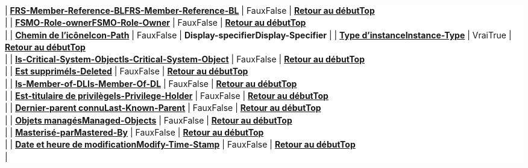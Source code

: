 | [<span data-ttu-id="397b0-534">**FRS-Member-Reference-BL**</span><span class="sxs-lookup"><span data-stu-id="397b0-534">**FRS-Member-Reference-BL**</span></span>](a-frsmemberreferencebl.md)                   | <span data-ttu-id="397b0-535">Faux</span><span class="sxs-lookup"><span data-stu-id="397b0-535">False</span></span>     | [<span data-ttu-id="397b0-536">**Retour au début**</span><span class="sxs-lookup"><span data-stu-id="397b0-536">**Top**</span></span>](c-top.md)<br/> |
| [<span data-ttu-id="397b0-537">**FSMO-Role-owner**</span><span class="sxs-lookup"><span data-stu-id="397b0-537">**FSMO-Role-Owner**</span></span>](a-fsmoroleowner.md)                                  | <span data-ttu-id="397b0-538">Faux</span><span class="sxs-lookup"><span data-stu-id="397b0-538">False</span></span>     | [<span data-ttu-id="397b0-539">**Retour au début**</span><span class="sxs-lookup"><span data-stu-id="397b0-539">**Top**</span></span>](c-top.md)<br/> |
| [<span data-ttu-id="397b0-540">**Chemin de l’icône**</span><span class="sxs-lookup"><span data-stu-id="397b0-540">**Icon-Path**</span></span>](a-iconpath.md)                                             | <span data-ttu-id="397b0-541">Faux</span><span class="sxs-lookup"><span data-stu-id="397b0-541">False</span></span>     | <span data-ttu-id="397b0-542">**Display-specifier**</span><span class="sxs-lookup"><span data-stu-id="397b0-542">**Display-Specifier**</span></span>           |
| [<span data-ttu-id="397b0-543">**Type d’instance**</span><span class="sxs-lookup"><span data-stu-id="397b0-543">**Instance-Type**</span></span>](a-instancetype.md)                                     | <span data-ttu-id="397b0-544">Vrai</span><span class="sxs-lookup"><span data-stu-id="397b0-544">True</span></span>      | [<span data-ttu-id="397b0-545">**Retour au début**</span><span class="sxs-lookup"><span data-stu-id="397b0-545">**Top**</span></span>](c-top.md)<br/> |
| [<span data-ttu-id="397b0-546">**Is-Critical-System-Object**</span><span class="sxs-lookup"><span data-stu-id="397b0-546">**Is-Critical-System-Object**</span></span>](a-iscriticalsystemobject.md)               | <span data-ttu-id="397b0-547">Faux</span><span class="sxs-lookup"><span data-stu-id="397b0-547">False</span></span>     | [<span data-ttu-id="397b0-548">**Retour au début**</span><span class="sxs-lookup"><span data-stu-id="397b0-548">**Top**</span></span>](c-top.md)<br/> |
| [<span data-ttu-id="397b0-549">**Est supprimé**</span><span class="sxs-lookup"><span data-stu-id="397b0-549">**Is-Deleted**</span></span>](a-isdeleted.md)                                           | <span data-ttu-id="397b0-550">Faux</span><span class="sxs-lookup"><span data-stu-id="397b0-550">False</span></span>     | [<span data-ttu-id="397b0-551">**Retour au début**</span><span class="sxs-lookup"><span data-stu-id="397b0-551">**Top**</span></span>](c-top.md)<br/> |
| [<span data-ttu-id="397b0-552">**Is-Member-of-DL**</span><span class="sxs-lookup"><span data-stu-id="397b0-552">**Is-Member-Of-DL**</span></span>](a-memberof.md)                                       | <span data-ttu-id="397b0-553">Faux</span><span class="sxs-lookup"><span data-stu-id="397b0-553">False</span></span>     | [<span data-ttu-id="397b0-554">**Retour au début**</span><span class="sxs-lookup"><span data-stu-id="397b0-554">**Top**</span></span>](c-top.md)<br/> |
| [<span data-ttu-id="397b0-555">**Est-titulaire de privilège**</span><span class="sxs-lookup"><span data-stu-id="397b0-555">**Is-Privilege-Holder**</span></span>](a-isprivilegeholder.md)                          | <span data-ttu-id="397b0-556">Faux</span><span class="sxs-lookup"><span data-stu-id="397b0-556">False</span></span>     | [<span data-ttu-id="397b0-557">**Retour au début**</span><span class="sxs-lookup"><span data-stu-id="397b0-557">**Top**</span></span>](c-top.md)<br/> |
| [<span data-ttu-id="397b0-558">**Dernier-parent connu**</span><span class="sxs-lookup"><span data-stu-id="397b0-558">**Last-Known-Parent**</span></span>](a-lastknownparent.md)                              | <span data-ttu-id="397b0-559">Faux</span><span class="sxs-lookup"><span data-stu-id="397b0-559">False</span></span>     | [<span data-ttu-id="397b0-560">**Retour au début**</span><span class="sxs-lookup"><span data-stu-id="397b0-560">**Top**</span></span>](c-top.md)<br/> |
| [<span data-ttu-id="397b0-561">**Objets managés**</span><span class="sxs-lookup"><span data-stu-id="397b0-561">**Managed-Objects**</span></span>](a-managedobjects.md)                                 | <span data-ttu-id="397b0-562">Faux</span><span class="sxs-lookup"><span data-stu-id="397b0-562">False</span></span>     | [<span data-ttu-id="397b0-563">**Retour au début**</span><span class="sxs-lookup"><span data-stu-id="397b0-563">**Top**</span></span>](c-top.md)<br/> |
| [<span data-ttu-id="397b0-564">**Masterisé-par**</span><span class="sxs-lookup"><span data-stu-id="397b0-564">**Mastered-By**</span></span>](a-masteredby.md)                                         | <span data-ttu-id="397b0-565">Faux</span><span class="sxs-lookup"><span data-stu-id="397b0-565">False</span></span>     | [<span data-ttu-id="397b0-566">**Retour au début**</span><span class="sxs-lookup"><span data-stu-id="397b0-566">**Top**</span></span>](c-top.md)<br/> |
| [<span data-ttu-id="397b0-567">**Date et heure de modification**</span><span class="sxs-lookup"><span data-stu-id="397b0-567">**Modify-Time-Stamp**</span></span>](a-modifytimestamp.md)                              | <span data-ttu-id="397b0-568">Faux</span><span class="sxs-lookup"><span data-stu-id="397b0-568">False</span></span>     | [<span data-ttu-id="397b0-569">**Retour au début**</span><span class="sxs-lookup"><span data-stu-id="397b0-569">**Top**</span></span>](c-top.md)<br/> |
